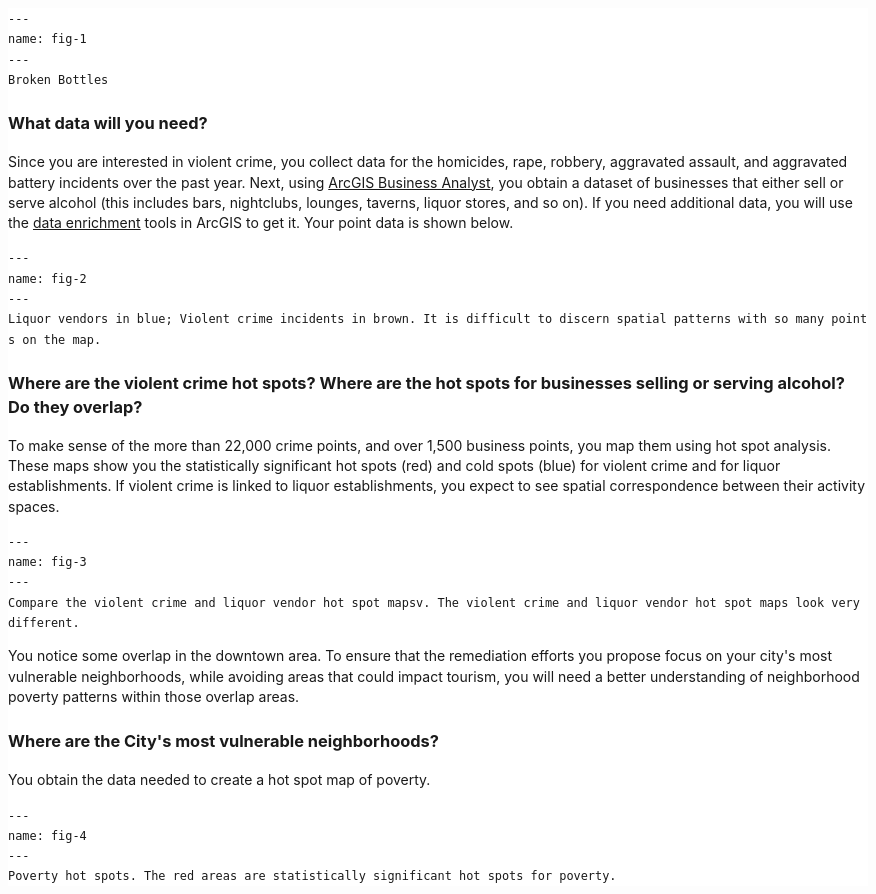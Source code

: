 ```{figure} fig-1.png
---
name: fig-1
---
Broken Bottles
```

### What data will you need?

Since you are interested in violent crime, you collect data for the homicides, rape, robbery, aggravated assault, and aggravated battery incidents over the past year. Next, using [ArcGIS Business Analyst](https://www.esri.com/en-us/arcgis/products/arcgis-business-analyst/overview), you obtain a dataset of businesses that either sell or serve alcohol (this includes bars, nightclubs, lounges, taverns, liquor stores, and so on). If you need additional data, you will use the [data enrichment](https://resources.arcgis.com/en/communities/sharepoint/01t800000007000000.htm) tools in ArcGIS to get it. Your point data is shown below.

```{figure} fig-2.png
---
name: fig-2
---
Liquor vendors in blue; Violent crime incidents in brown. It is difficult to discern spatial patterns with so many points on the map.
```

### Where are the violent crime hot spots? Where are the hot spots for businesses selling or serving alcohol? Do they overlap?

To make sense of the more than 22,000 crime points, and over 1,500 business points, you map them using hot spot analysis. These maps show you the statistically significant hot spots (red) and cold spots (blue) for violent crime and for liquor establishments. If violent crime is linked to liquor establishments, you expect to see spatial correspondence between their activity spaces.

```{figure} fig-3.png
---
name: fig-3
---
Compare the violent crime and liquor vendor hot spot mapsv. The violent crime and liquor vendor hot spot maps look very different.
```

You notice some overlap in the downtown area. To ensure that the remediation efforts you propose focus on your city's most vulnerable neighborhoods, while avoiding areas that could impact tourism, you will need a better understanding of neighborhood poverty patterns within those overlap areas.

### Where are the City's most vulnerable neighborhoods?

You obtain the data needed to create a hot spot map of poverty.

```{figure} fig-4.png
---
name: fig-4
---
Poverty hot spots. The red areas are statistically significant hot spots for poverty.
```
